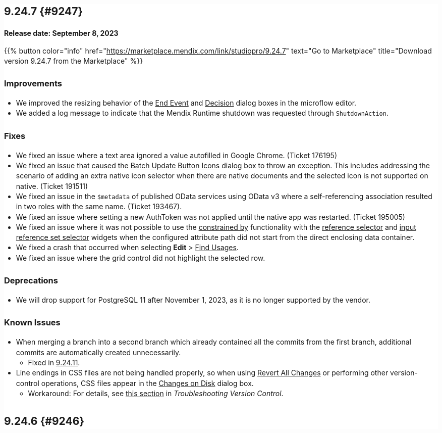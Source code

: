 ## 9.24.7 {#9247}

**Release date: September 8, 2023**

{{% button color="info" href="https://marketplace.mendix.com/link/studiopro/9.24.7" text="Go to Marketplace" title="Download version 9.24.7 from the Marketplace" %}}

### Improvements

* We improved the resizing behavior of the [End Event](/refguide9/end-event/) and [Decision](/refguide9/decision/) dialog boxes in the microflow editor.
* We added a log message to indicate that the Mendix Runtime shutdown was requested through `ShutdownAction`.

### Fixes

* We fixed an issue where a text area ignored a value autofilled in Google Chrome. (Ticket 176195)
* We fixed an issue that caused the [Batch Update Button Icons](/refguide9/app-menu/#batch-update-button-icons) dialog box to throw an exception. This includes addressing the scenario of adding an extra native icon selector when there are native documents and the selected icon is not supported on native. (Ticket 191511)
* We fixed an issue in the `$metadata` of published OData services using OData v3 where a self-referencing association resulted in two roles with the same name. (Ticket 193467).
* We fixed an issue where setting a new AuthToken was not applied until the native app was restarted. (Ticket 195005)
* We fixed an issue where it was not possible to use the [constrained by](/refguide9/reference-selector/#selectable-objects) functionality with the [reference selector](/refguide9/reference-selector/) and [input reference set selector](/refguide9/input-reference-set-selector/) widgets when the configured attribute path did not start from the direct enclosing data container.
* We fixed a crash that occurred when selecting **Edit** > [Find Usages](/refguide9/find-and-find-advanced/#find-usages).
* We fixed an issue where the grid control did not highlight the selected row.

### Deprecations

* We will drop support for PostgreSQL 11 after November 1, 2023, as it is no longer supported by the vendor.

### Known Issues

* When merging a branch into a second branch which already contained all the commits from the first branch, additional commits are automatically created unnecessarily.
    * Fixed in [9.24.11](#ac-ki-fix).
* Line endings in CSS files are not being handled properly, so when using [Revert All Changes](/refguide9/using-version-control-in-studio-pro/) or performing other version-control operations, CSS files appear in the [Changes on Disk](/refguide9/version-control-menu/#show-changes) dialog box.
    * Workaround: For details, see [this section](/refguide9/troubleshoot-git-issues/#css-error) in *Troubleshooting Version Control*.

## 9.24.6 {#9246}
